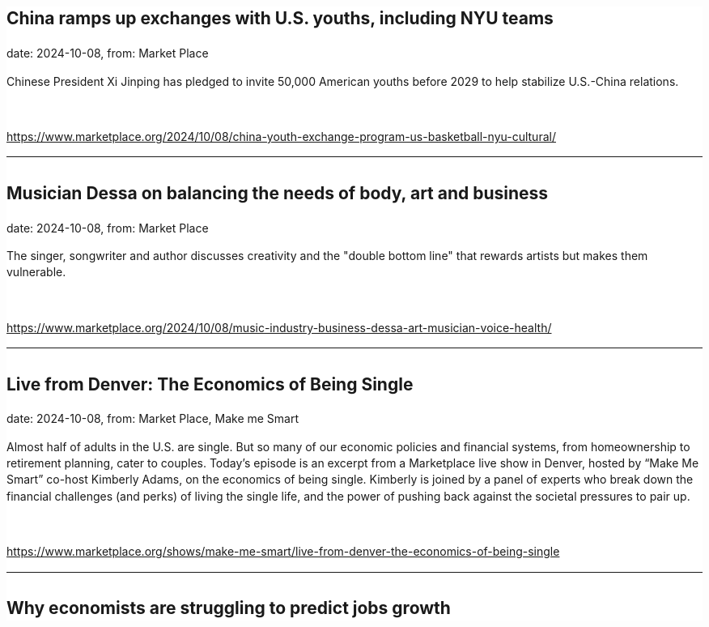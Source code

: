 ## China ramps up exchanges with U.S. youths, including NYU teams

date: 2024-10-08, from: Market Place

Chinese President Xi Jinping has pledged to invite 50,000 American youths before 2029 to help stabilize U.S.-China relations. 

<br> 

<https://www.marketplace.org/2024/10/08/china-youth-exchange-program-us-basketball-nyu-cultural/>

---

## Musician Dessa on balancing the needs of body, art and business

date: 2024-10-08, from: Market Place

The singer, songwriter and author discusses creativity and the "double bottom line" that rewards artists but makes them vulnerable.  

<br> 

<https://www.marketplace.org/2024/10/08/music-industry-business-dessa-art-musician-voice-health/>

---

## Live from Denver: The Economics of Being Single

date: 2024-10-08, from: Market Place, Make me Smart

<p></p>
<p>Almost half of adults in the U.S. are single. But so many of our economic policies and financial systems, from homeownership to retirement planning, cater to couples. Today&#8217;s episode is an excerpt from a Marketplace live show in Denver, hosted by &#8220;Make Me Smart&#8221; co-host Kimberly Adams, on the economics of being single. Kimberly is joined by a panel of experts who break down the financial challenges (and perks) of living the single life, and the power of pushing back against the societal pressures to pair up.</p>
<p></p>
 

<audio controls="controls">
<source type="audio/mpeg" src="https://play.podtrac.com/APM-MakeMeSmart/chrt.fm/track/3G835/pdst.fm/e/play.publicradio.org/wp-feed/o/marketplace/make_me_smart/2024/10/08/mms_20241008_MMS_128.mp3"></source>
	<a href="https://play.podtrac.com/APM-MakeMeSmart/chrt.fm/track/3G835/pdst.fm/e/play.publicradio.org/wp-feed/o/marketplace/make_me_smart/2024/10/08/mms_20241008_MMS_128.mp3" target="_blank">audio/mpeg</a>
</audio><br> 

<https://www.marketplace.org/shows/make-me-smart/live-from-denver-the-economics-of-being-single>

---

## Why economists are struggling to predict jobs growth

